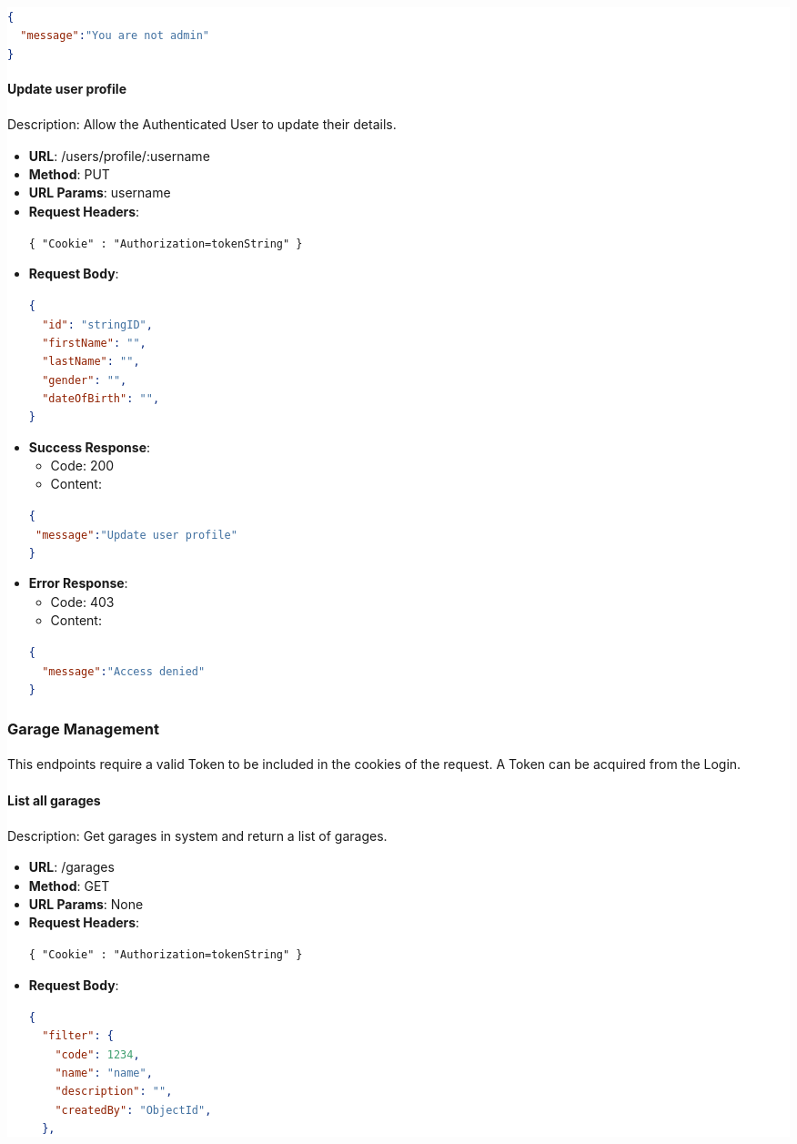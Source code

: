  ```json
  {
    "message":"You are not admin"
  }
  ```

#### Update user profile
Description: Allow the Authenticated User to update their details.

- **URL**: /users/profile/:username
- **Method**: PUT
- **URL Params**: username
- **Request Headers**:
  ``` 
  { "Cookie" : "Authorization=tokenString" }
  ```
- **Request Body**:
    ```json
    { 
      "id": "stringID",
      "firstName": "",
      "lastName": "",
      "gender": "",
      "dateOfBirth": "",
    } 
    ```
- **Success Response**:
  - Code: 200
  - Content: 
   ```json
  {
    "message":"Update user profile"
  }
  ```
- **Error Response**:
  - Code: 403
  - Content:
  ```json
  {
    "message":"Access denied"
  }
  ```


### Garage Management
This endpoints require a valid Token to be included in the cookies of the request. A Token can be acquired from the Login.

#### List all garages
Description: Get garages in system and return a list of garages. 

- **URL**: /garages
- **Method**: GET
- **URL Params**: None
- **Request Headers**:
  ``` 
  { "Cookie" : "Authorization=tokenString" }
  ```
- **Request Body**:
    ```json
    { 
      "filter": {
        "code": 1234,
        "name": "name",
        "description": "",
        "createdBy": "ObjectId",
      },